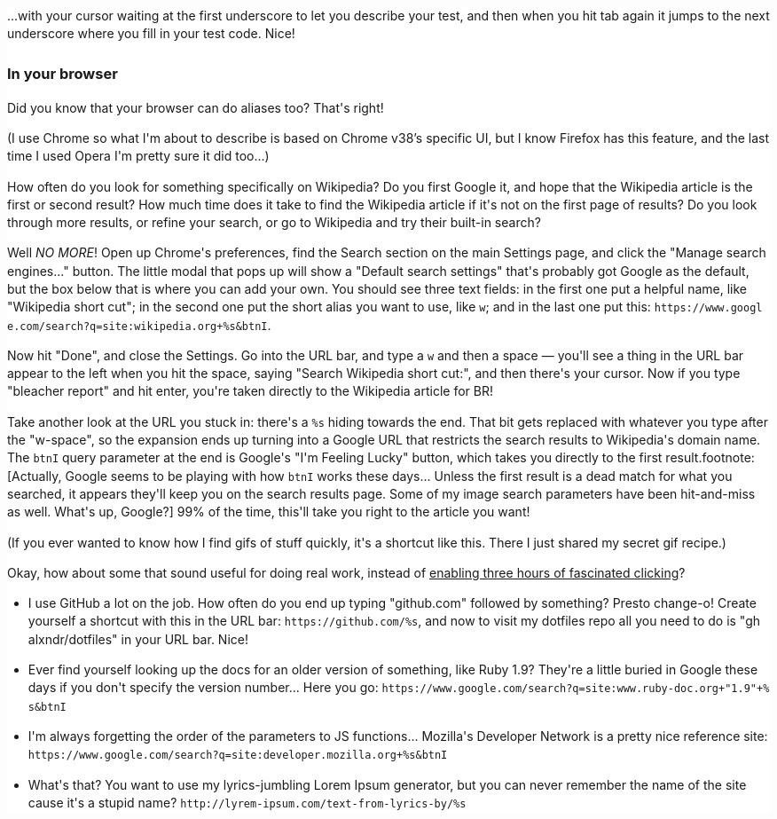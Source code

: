 ...with your cursor waiting at the first underscore to let you describe your test, and then when you hit tab again it jumps to the next underscore where you fill in your test code. Nice!

### In your browser

Did you know that your browser can do aliases too? That's right!

(I use Chrome so what I'm about to describe is based on Chrome v38’s specific UI, but I know Firefox has this feature, and the last time I used Opera I'm pretty sure it did too...)

How often do you look for something specifically on Wikipedia? Do you first Google it, and hope that the Wikipedia article is the first or second result? How much time does it take to find the Wikipedia article if it's not on the first page of results? Do you look through more results, or refine your search, or go to Wikipedia and try their built-in search?

Well *NO MORE*! Open up Chrome's preferences, find the Search section on the main Settings page, and click the "Manage search engines..." button. The little modal that pops up will show a "Default search settings" that's probably got Google as the default, but the box below that is where you can add your own. You should see three text fields: in the first one put a helpful name, like "Wikipedia short cut"; in the second one put the short alias you want to use, like `w`; and in the last one put this: `https://www.google.com/search?q=site:wikipedia.org+%s&btnI`.

Now hit "Done", and close the Settings. Go into the URL bar, and type a `w` and then a space — you'll see a thing in the URL bar appear to the left when you hit the space, saying "Search Wikipedia short cut:", and then there's your cursor. Now if you type "bleacher report" and hit enter, you're taken directly to the Wikipedia article for BR!

Take another look at the URL you stuck in: there's a `%s` hiding towards the end. That bit gets replaced with whatever you type after the "w-space", so the expansion ends up turning into a Google URL that restricts the search results to Wikipedia's domain name. The `btnI` query parameter at the end is Google's "I'm Feeling Lucky" button, which takes you directly to the first result.footnote:[Actually, Google seems to be playing with how `btnI` works these days... Unless the first result is a dead match for what you searched, it appears they'll keep you on the search results page. Some of my image search parameters have been hit-and-miss as well. What's up, Google?] 99% of the time, this'll take you right to the article you want!

(If you ever wanted to know how I find gifs of stuff quickly, it's a shortcut like this. There I just shared my secret gif recipe.)

Okay, how about some that sound useful for doing real work, instead of [enabling three hours of fascinated clicking](http://xkcd.com/214/)?

*   I use GitHub a lot on the job. How often do you end up typing "github.com" followed by something? Presto change-o! Create yourself a shortcut with this in the URL bar: `https://github.com/%s`, and now to visit my dotfiles repo all you need to do is "gh alxndr/dotfiles" in your URL bar. Nice!

*   Ever find yourself looking up the docs for an older version of something, like Ruby 1.9? They're a little buried in Google these days if you don't specify the version number... Here you go: `https://www.google.com/search?q=site:www.ruby-doc.org+"1.9"+%s&btnI`

*   I'm always forgetting the order of the parameters to JS functions... Mozilla's Developer Network is a pretty nice reference site: `https://www.google.com/search?q=site:developer.mozilla.org+%s&btnI`

*   What's that? You want to use my lyrics-jumbling Lorem Ipsum generator, but you can never remember the name of the site cause it's a stupid name? `http://lyrem-ipsum.com/text-from-lyrics-by/%s`


[^1]: Ok, that's not a normal alias, it's a new function. But it's still a shortcut!
[^2]: Well, that's not quite true — I just happen to use the comma as the start of some mappings, which feels the same as having another leader key. The backslash and the comma are on different sides of the keyboard in the [the Dvorak keyboard layout](http://en.wikipedia.org/wiki/Dvorak_Simplified_Keyboard).
[^3]: Except it doesn't work in Dvorak! Weird. I set up another shortcut so it works with \, which is in the same place in QWERTY...